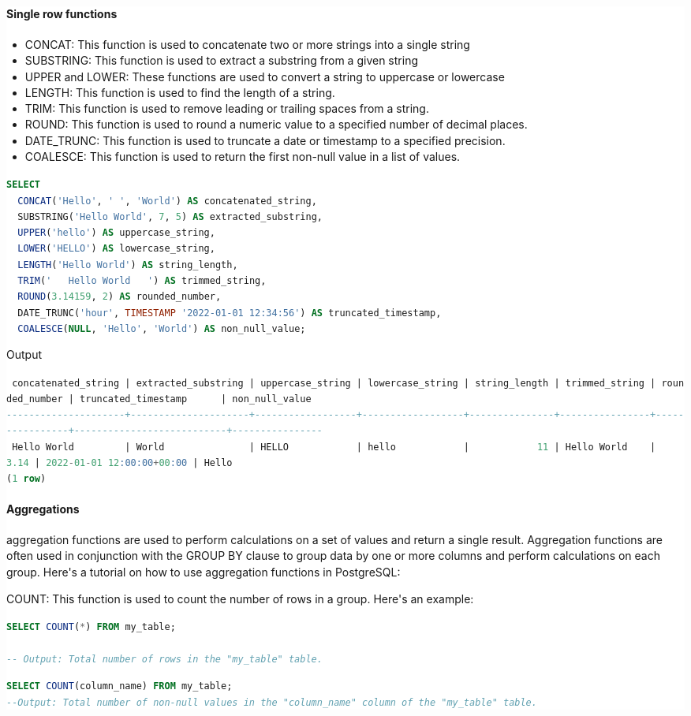 #### Single row functions

- CONCAT: This function is used to concatenate two or more strings into a single string
- SUBSTRING: This function is used to extract a substring from a given string
- UPPER and LOWER: These functions are used to convert a string to uppercase or lowercase
- LENGTH: This function is used to find the length of a string.
- TRIM: This function is used to remove leading or trailing spaces from a string.
- ROUND: This function is used to round a numeric value to a specified number of decimal places.
- DATE_TRUNC: This function is used to truncate a date or timestamp to a specified precision.
- COALESCE: This function is used to return the first non-null value in a list of values.

```sql
SELECT
  CONCAT('Hello', ' ', 'World') AS concatenated_string,
  SUBSTRING('Hello World', 7, 5) AS extracted_substring,
  UPPER('hello') AS uppercase_string,
  LOWER('HELLO') AS lowercase_string,
  LENGTH('Hello World') AS string_length,
  TRIM('   Hello World   ') AS trimmed_string,
  ROUND(3.14159, 2) AS rounded_number,
  DATE_TRUNC('hour', TIMESTAMP '2022-01-01 12:34:56') AS truncated_timestamp,
  COALESCE(NULL, 'Hello', 'World') AS non_null_value;

```

Output

```sql
 concatenated_string | extracted_substring | uppercase_string | lowercase_string | string_length | trimmed_string | rounded_number | truncated_timestamp      | non_null_value
---------------------+---------------------+------------------+------------------+---------------+----------------+----------------+---------------------------+----------------
 Hello World         | World               | HELLO            | hello            |            11 | Hello World    |           3.14 | 2022-01-01 12:00:00+00:00 | Hello
(1 row)

```

#### Aggregations

aggregation functions are used to perform calculations on a set of values and return a single result. Aggregation functions are often used in conjunction with the GROUP BY clause to group data by one or more columns and perform calculations on each group. Here's a tutorial on how to use aggregation functions in PostgreSQL:

COUNT: This function is used to count the number of rows in a group. Here's an example:

```sql
SELECT COUNT(*) FROM my_table;

-- Output: Total number of rows in the "my_table" table.
```

```sql
SELECT COUNT(column_name) FROM my_table;
--Output: Total number of non-null values in the "column_name" column of the "my_table" table.
```
